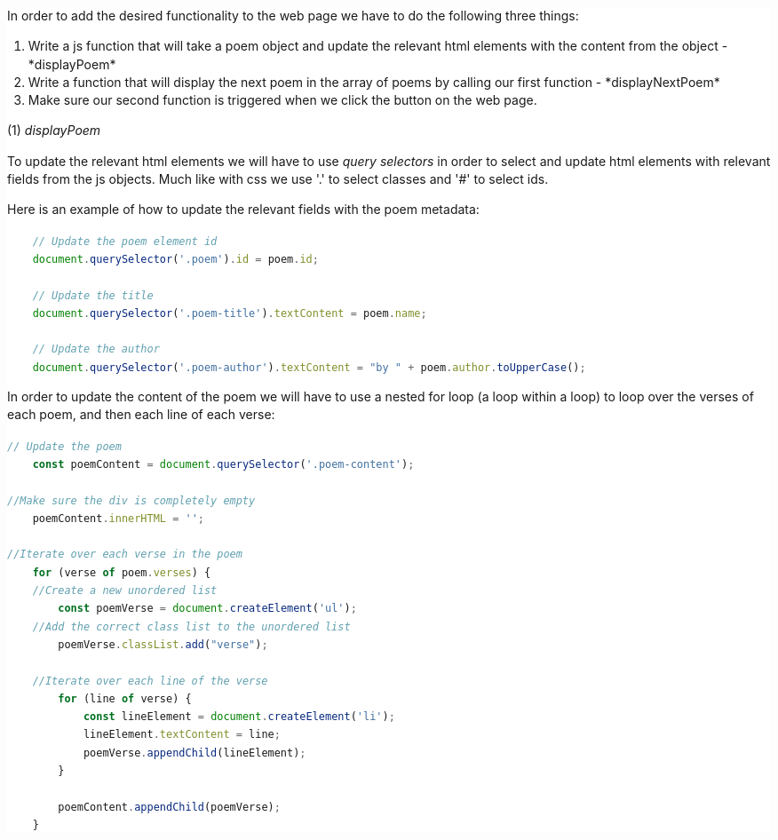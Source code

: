 In order to add the desired functionality to the web page we have to do the following three things:

<ol>
	<li>Write a js function that will take a poem object and update the relevant html elements with the content from the object - *displayPoem*</li>
	<li>Write a function that will display the next poem in the array of poems by calling our first function - *displayNextPoem*</li>
	<li>Make sure our second function is triggered when we click the button on the web page.</li>
</ol>

(1) *displayPoem*

To update the relevant html elements we will have to use *query selectors* in order to select and update html elements with relevant fields from the js objects. Much like with css we use '.' to select classes and '#' to select ids.

Here is an example of how to update the relevant fields with the poem metadata:
```javascript
    // Update the poem element id
    document.querySelector('.poem').id = poem.id;

    // Update the title
    document.querySelector('.poem-title').textContent = poem.name;

    // Update the author
    document.querySelector('.poem-author').textContent = "by " + poem.author.toUpperCase();
```

In order to update the content of the poem we will have to use a nested for loop (a loop within a loop) to loop over the verses of each poem, and then each line of each verse:

```javascript
// Update the poem
    const poemContent = document.querySelector('.poem-content');

//Make sure the div is completely empty
    poemContent.innerHTML = '';

//Iterate over each verse in the poem
    for (verse of poem.verses) {
	//Create a new unordered list
        const poemVerse = document.createElement('ul');
	//Add the correct class list to the unordered list
        poemVerse.classList.add("verse");

	//Iterate over each line of the verse
        for (line of verse) {
            const lineElement = document.createElement('li');
            lineElement.textContent = line;
            poemVerse.appendChild(lineElement);
        }

        poemContent.appendChild(poemVerse);
    }
```
